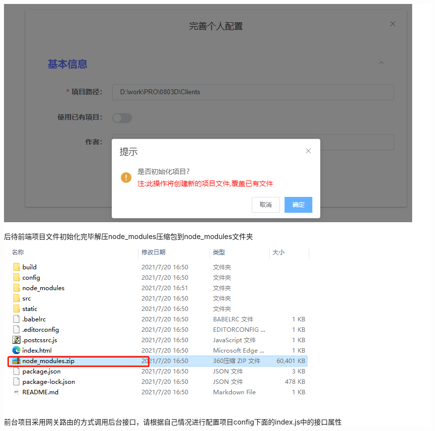 ![创建项目提示](..\images\addproject\创建项目提示.png)

后待前端项目文件初始化完毕解压node_modules压缩包到node_modules文件夹

![node_modules](..\images\web\node_modules.png)

前台项目采用网关路由的方式调用后台接口，请根据自己情况进行配置项目config下面的index.js中的接口属性
